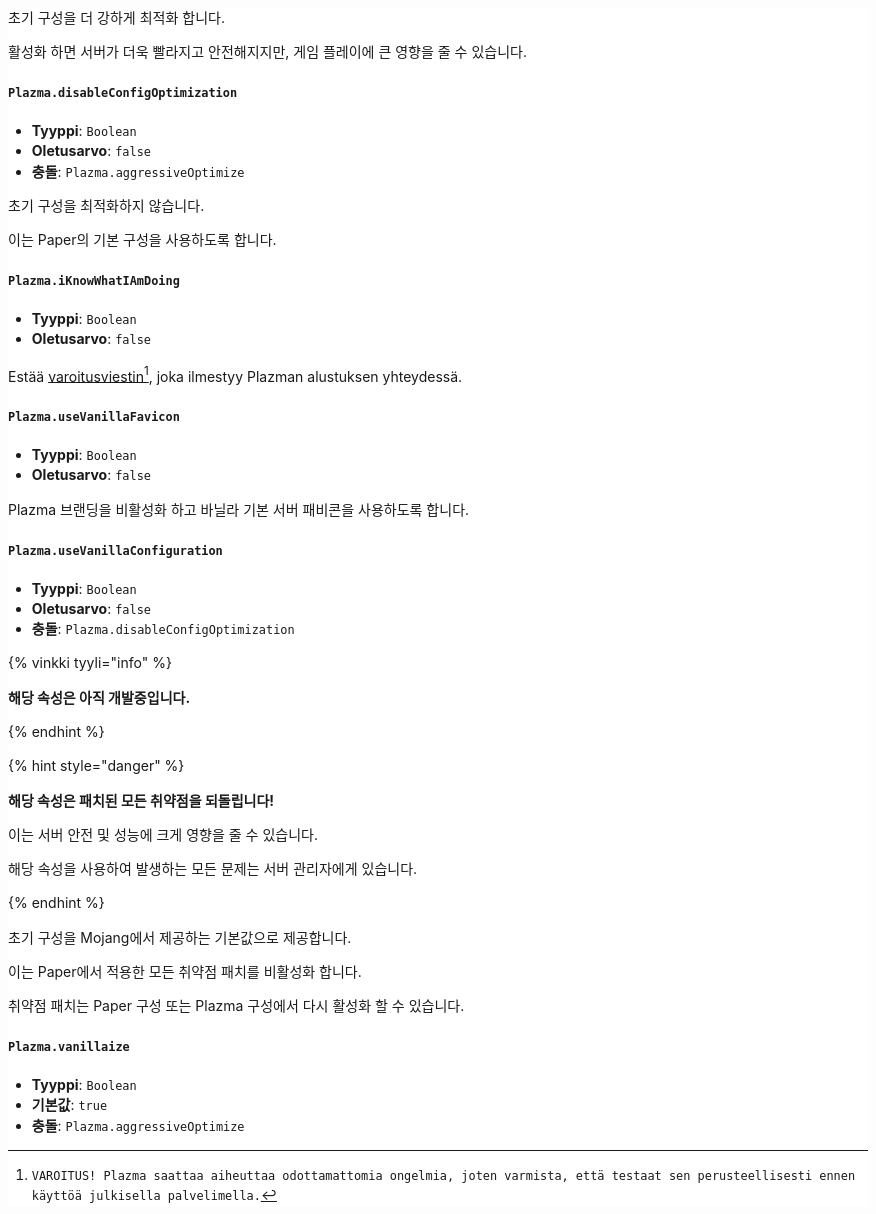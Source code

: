 초기 구성을 더 강하게 최적화 합니다.

활성화 하면 서버가 더욱 빨라지고 안전해지지만, 게임 플레이에 큰 영향을 줄 수 있습니다.

#### `Plazma.disableConfigOptimization`

- **Tyyppi**: `Boolean`
- **Oletusarvo**: `false`
- **충돌**: `Plazma.aggressiveOptimize`

초기 구성을 최적화하지 않습니다.

이는 Paper의 기본 구성을 사용하도록 합니다.

#### `Plazma.iKnowWhatIAmDoing`

- **Tyyppi**: `Boolean`
- **Oletusarvo**: `false`

Estää [varoitusviestin](#user-content-fn-11)[^11], joka ilmestyy Plazman alustuksen yhteydessä.

#### `Plazma.useVanillaFavicon`

- **Tyyppi**: `Boolean`
- **Oletusarvo**: `false`

Plazma 브랜딩을 비활성화 하고 바닐라 기본 서버 패비콘을 사용하도록 합니다.

#### `Plazma.useVanillaConfiguration`

- **Tyyppi**: `Boolean`
- **Oletusarvo**: `false`
- **충돌**: `Plazma.disableConfigOptimization`

{% vinkki tyyli="info" %}

**해당 속성은 아직 개발중입니다.**

{% endhint %}

{% hint style="danger" %}

**해당 속성은 패치된 모든 취약점을 되돌립니다!**

이는 서버 안전 및 성능에 크게 영향을 줄 수 있습니다.

해당 속성을 사용하여 발생하는 모든 문제는 서버 관리자에게 있습니다.

{% endhint %}

초기 구성을 Mojang에서 제공하는 기본값으로 제공합니다.

이는 Paper에서 적용한 모든 취약점 패치를 비활성화 합니다.

취약점 패치는 Paper 구성 또는 Plazma 구성에서 다시 활성화 할 수 있습니다.

#### `Plazma.vanillaize`

- **Tyyppi**: `Boolean`
- **기본값**: `true`
- **충돌**: `Plazma.aggressiveOptimize`


[^1]: `java (...) -jar server.jar (...)`
[^2]: Riippuen lisätyistä sijainneista, sijainti, joka käsittelee parametrit, muuttuu.
[^3]: Esimerkiksi asettaessa `Plazma.iKnowWhatIAmDoing` arvoon `true` (aktivoituna), voit käyttää `-DPlazma.iKnowWhatIAmDoing` sijaan pelkkää `-DPlazma.iKnowWhatIAmDoing`, ja se toimii samalla tavalla.
[^4]: Esimerkiksi `"-DPlazma.iKnowWhatIAmDoing"`
[^5]: Tapahtumien havaitseminen.
[^6]: Tapahtumien havaitseminen.
[^7]: Asiakas.
[^8]: Signaali, joka ilmoittaa, että palvelin on yhteydessä normaalisti, kuten sydämen syke.
[^9]: Käyttämällä Purpurin AFK-karkotustoimintoa voit karkottaa myös poissaolevat pelaajat.
[^10]: Synkronoitu palan luontijärjestelmä, Sync Chunk Write System.
[^11]: `VAROITUS! Plazma saattaa aiheuttaa odottamattomia ongelmia, joten varmista, että testaat sen perusteellisesti ennen käyttöä julkisella palvelimella.`
[^12]: Pelissä `maailman optimointi` toimii samalla periaatteella.
[^13]: Internet-protokolla, IP.
[^14]: `Tason 2` ylläpitäjät on suljettu pois.